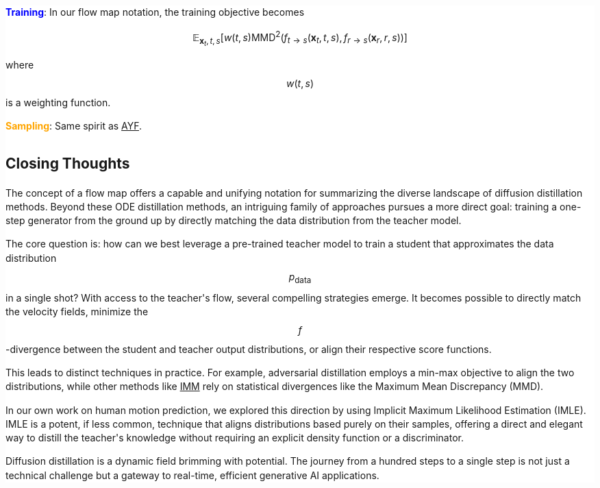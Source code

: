 <span style="color: blue; font-weight: bold;">Training</span>: In our flow map notation, the training objective becomes

$$
\mathbb{E}_{\mathbf{x}_t, t, s} \left[ w(t,s) \text{MMD}^2\left(f_{t \to s}(\mathbf{x}_t, t,s), f_{r \to s}(\mathbf{x}_{r}, r,s)\right) \right]
$$

where $$w(t,s)$$ is a weighting function.

<span style="color: orange; font-weight: bold;">Sampling</span>: Same spirit as [AYF](#align-your-flow).


## Closing Thoughts

The concept of a flow map offers a capable and unifying notation for summarizing the diverse landscape of diffusion distillation methods. Beyond these ODE distillation methods, an intriguing family of approaches pursues a more direct goal: training a one-step generator from the ground up by directly matching the data distribution from the teacher model.

The core question is: how can we best leverage a pre-trained teacher model to train a student that approximates the data distribution $$p_{\text{data}}$$ in a single shot? With access to the teacher's flow, several compelling strategies emerge. It becomes possible to directly match the velocity fields, minimize the $$f$$-divergence between the student and teacher output distributions<d-cite key="yin2024improved, xu2025one"></d-cite>, or align their respective score functions<d-cite key="wang2025uni, zhou2024score"></d-cite>.

This leads to distinct techniques in practice. For example, adversarial distillation<d-cite key="yin2024improved, sabour2025align"></d-cite> employs a min-max objective to align the two distributions, while other methods like [IMM](#inductive-moment-matching) rely on statistical divergences like the Maximum Mean Discrepancy (MMD).  

In our own work on human motion prediction<d-cite key="fu2025moflowonestep"></d-cite>, we explored this direction by using Implicit Maximum Likelihood Estimation (IMLE). IMLE is a potent, if less common, technique that aligns distributions based purely on their samples, offering a direct and elegant way to distill the teacher's knowledge without requiring an explicit density function or a discriminator.

Diffusion distillation is a dynamic field brimming with potential. The journey from a hundred steps to a single step is not just a technical challenge but a gateway to real-time, efficient generative AI applications.


